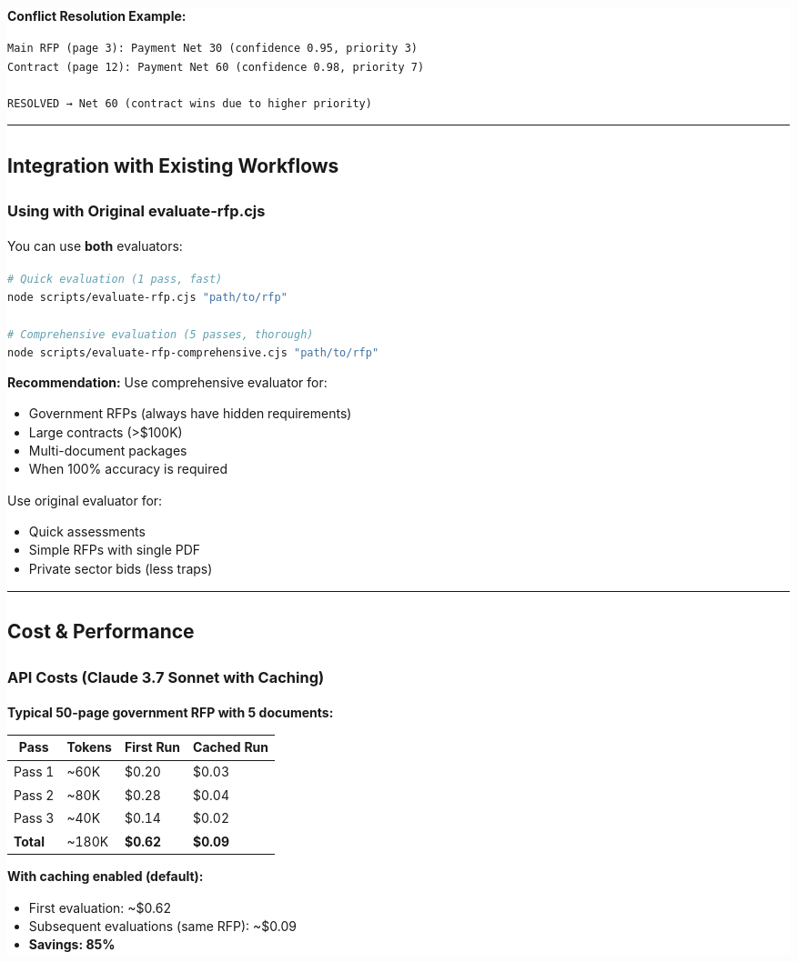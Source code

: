 **Conflict Resolution Example:**
```
Main RFP (page 3): Payment Net 30 (confidence 0.95, priority 3)
Contract (page 12): Payment Net 60 (confidence 0.98, priority 7)

RESOLVED → Net 60 (contract wins due to higher priority)
```

---

## Integration with Existing Workflows

### Using with Original evaluate-rfp.cjs

You can use **both** evaluators:

```bash
# Quick evaluation (1 pass, fast)
node scripts/evaluate-rfp.cjs "path/to/rfp"

# Comprehensive evaluation (5 passes, thorough)
node scripts/evaluate-rfp-comprehensive.cjs "path/to/rfp"
```

**Recommendation:** Use comprehensive evaluator for:
- Government RFPs (always have hidden requirements)
- Large contracts (>$100K)
- Multi-document packages
- When 100% accuracy is required

Use original evaluator for:
- Quick assessments
- Simple RFPs with single PDF
- Private sector bids (less traps)

---

## Cost & Performance

### API Costs (Claude 3.7 Sonnet with Caching)

**Typical 50-page government RFP with 5 documents:**

| Pass | Tokens | First Run | Cached Run |
|------|--------|-----------|------------|
| Pass 1 | ~60K | $0.20 | $0.03 |
| Pass 2 | ~80K | $0.28 | $0.04 |
| Pass 3 | ~40K | $0.14 | $0.02 |
| **Total** | ~180K | **$0.62** | **$0.09** |

**With caching enabled (default):**
- First evaluation: ~$0.62
- Subsequent evaluations (same RFP): ~$0.09
- **Savings: 85%**
